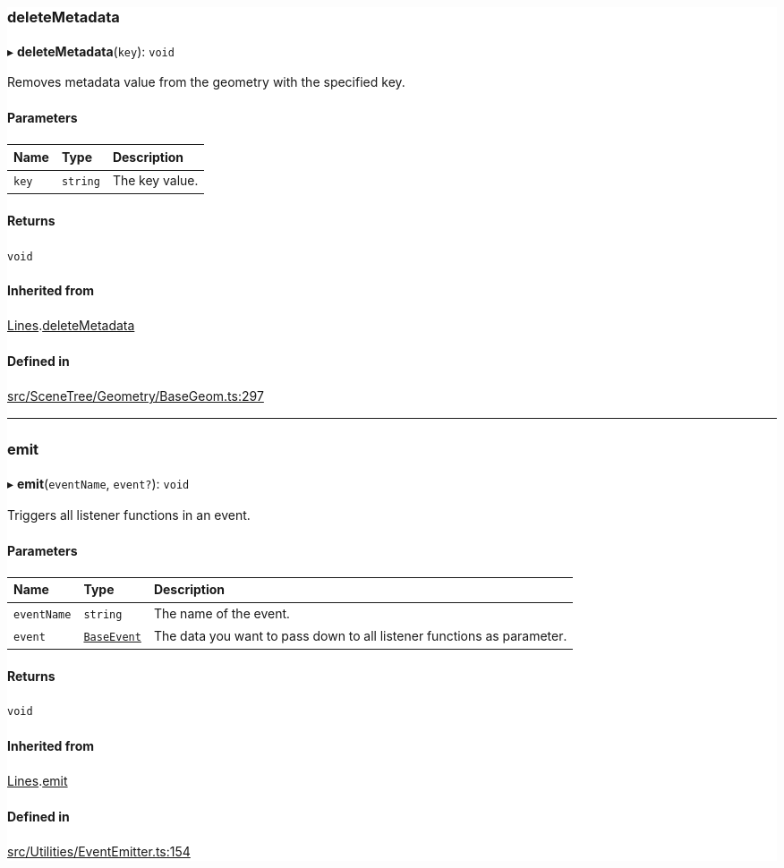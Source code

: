 ### deleteMetadata

▸ **deleteMetadata**(`key`): `void`

Removes metadata value from the geometry with the specified key.

#### Parameters

| Name | Type | Description |
| :------ | :------ | :------ |
| `key` | `string` | The key value. |

#### Returns

`void`

#### Inherited from

[Lines](../../SceneTree/Geometry/SceneTree_Geometry_Lines.Lines).[deleteMetadata](../../SceneTree/Geometry/SceneTree_Geometry_Lines.Lines#deletemetadata)

#### Defined in

[src/SceneTree/Geometry/BaseGeom.ts:297](https://github.com/ZeaInc/zea-engine/blob/bfc726cd6/src/SceneTree/Geometry/BaseGeom.ts#L297)

___

### emit

▸ **emit**(`eventName`, `event?`): `void`

Triggers all listener functions in an event.

#### Parameters

| Name | Type | Description |
| :------ | :------ | :------ |
| `eventName` | `string` | The name of the event. |
| `event` | [`BaseEvent`](../../Utilities/Utilities_BaseEvent.BaseEvent) | The data you want to pass down to all listener functions as parameter. |

#### Returns

`void`

#### Inherited from

[Lines](../../SceneTree/Geometry/SceneTree_Geometry_Lines.Lines).[emit](../../SceneTree/Geometry/SceneTree_Geometry_Lines.Lines#emit)

#### Defined in

[src/Utilities/EventEmitter.ts:154](https://github.com/ZeaInc/zea-engine/blob/bfc726cd6/src/Utilities/EventEmitter.ts#L154)
